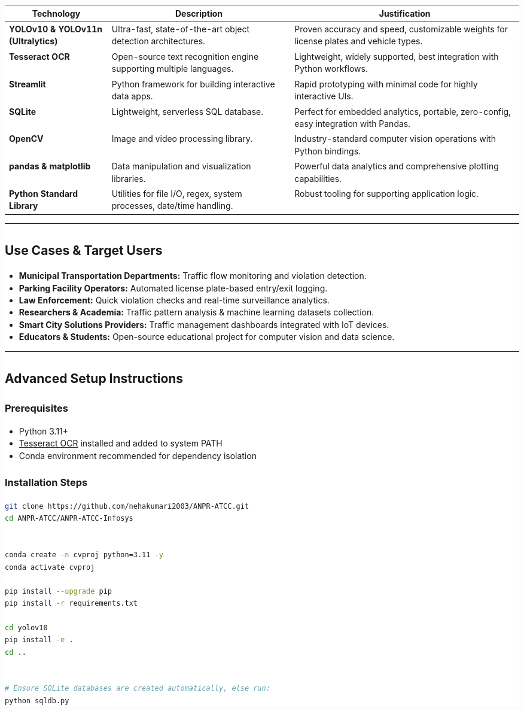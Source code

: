 | Technology        | Description                                                  | Justification                                                    |
|-------------------|--------------------------------------------------------------|-----------------------------------------------------------------|
| **YOLOv10 & YOLOv11n (Ultralytics)** | Ultra-fast, state-of-the-art object detection architectures.         | Proven accuracy and speed, customizable weights for license plates and vehicle types. |
| **Tesseract OCR**  | Open-source text recognition engine supporting multiple languages.  | Lightweight, widely supported, best integration with Python workflows.                 |
| **Streamlit**      | Python framework for building interactive data apps.        | Rapid prototyping with minimal code for highly interactive UIs.                      |
| **SQLite**         | Lightweight, serverless SQL database.                        | Perfect for embedded analytics, portable, zero-config, easy integration with Pandas.  |
| **OpenCV**        | Image and video processing library.                          | Industry-standard computer vision operations with Python bindings.                   |
| **pandas & matplotlib** | Data manipulation and visualization libraries.                 | Powerful data analytics and comprehensive plotting capabilities.                     |
| **Python Standard Library** | Utilities for file I/O, regex, system processes, date/time handling.    | Robust tooling for supporting application logic.                                    |

***

## Use Cases & Target Users

- **Municipal Transportation Departments:** Traffic flow monitoring and violation detection.  
- **Parking Facility Operators:** Automated license plate-based entry/exit logging.  
- **Law Enforcement:** Quick violation checks and real-time surveillance analytics.  
- **Researchers & Academia:** Traffic pattern analysis & machine learning datasets collection.  
- **Smart City Solutions Providers:** Traffic management dashboards integrated with IoT devices.  
- **Educators & Students:** Open-source educational project for computer vision and data science.

***

## Advanced Setup Instructions

### Prerequisites

- Python 3.11+  
- [Tesseract OCR](https://github.com/tesseract-ocr/tesseract) installed and added to system PATH  
- Conda environment recommended for dependency isolation

### Installation Steps

```bash
git clone https://github.com/nehakumari2003/ANPR-ATCC.git
cd ANPR-ATCC/ANPR-ATCC-Infosys


conda create -n cvproj python=3.11 -y
conda activate cvproj

pip install --upgrade pip
pip install -r requirements.txt

cd yolov10
pip install -e .
cd ..


# Ensure SQLite databases are created automatically, else run:
python sqldb.py
```
